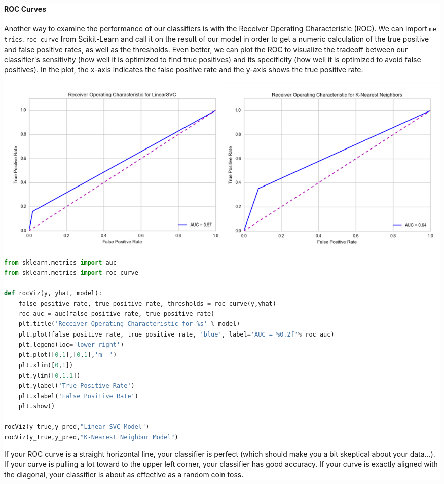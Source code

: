 #### ROC Curves
Another way to examine the performance of our classifiers is with the Receiver Operating Characteristic (ROC). We can import `metrics.roc_curve` from Scikit-Learn and call it on the result of our model in order to get a numeric calculation of the true positive and false positive rates, as well as the thresholds. Even better, we can plot the ROC to visualize the tradeoff between our classifier's sensitivity (how well it is optimized to find true positives) and its specificity (how well it is optimized to avoid false positives). In the plot, the x-axis indicates the false positive rate and the y-axis shows the true positive rate.

![ROC_AUC Curve](figures/roc_auc.png)

```python
from sklearn.metrics import auc
from sklearn.metrics import roc_curve

def rocViz(y, yhat, model):
    false_positive_rate, true_positive_rate, thresholds = roc_curve(y,yhat)
    roc_auc = auc(false_positive_rate, true_positive_rate)
    plt.title('Receiver Operating Characteristic for %s' % model)
    plt.plot(false_positive_rate, true_positive_rate, 'blue', label='AUC = %0.2f'% roc_auc)
    plt.legend(loc='lower right')
    plt.plot([0,1],[0,1],'m--')
    plt.xlim([0,1])
    plt.ylim([0,1.1])
    plt.ylabel('True Positive Rate')
    plt.xlabel('False Positive Rate')
    plt.show()

rocViz(y_true,y_pred,"Linear SVC Model")
rocViz(y_true,y_pred,"K-Nearest Neighbor Model")
```

If your ROC curve is a straight horizontal line, your classifier is perfect (which should make you a bit skeptical about your data...). If your curve is pulling a lot toward to the upper left corner, your classifier has good accuracy. If your curve is exactly aligned with the diagonal, your classifier is about as effective as a random coin toss.
